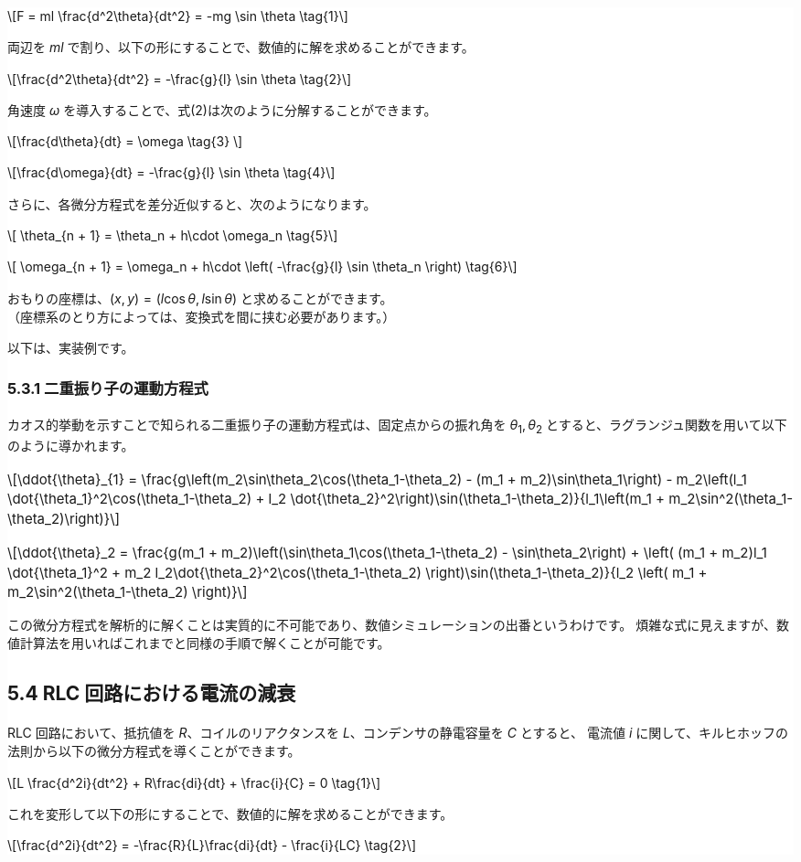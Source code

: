 <p class="equation">\[F = ml \frac{d^2\theta}{dt^2} = -mg \sin \theta \tag{1}\]</p>

両辺を $ml$ で割り、以下の形にすることで、数値的に解を求めることができます。

<p class="equation">\[\frac{d^2\theta}{dt^2} = -\frac{g}{l} \sin \theta \tag{2}\]</p>

角速度 $\omega$ を導入することで、式$(2)$は次のように分解することができます。

<p class="equation">\[\frac{d\theta}{dt} = \omega \tag{3} \]</p>
<p class="equation">\[\frac{d\omega}{dt} = -\frac{g}{l} \sin \theta \tag{4}\]</p>

さらに、各微分方程式を差分近似すると、次のようになります。

<p class="equation">\[ \theta_{n + 1} = \theta_n + h\cdot \omega_n \tag{5}\]</p>
<p class="equation">\[ \omega_{n + 1} = \omega_n + h\cdot \left( -\frac{g}{l} \sin \theta_n \right) \tag{6}\]</p>

おもりの座標は、$(x, y) = (l\cos\theta, l\sin\theta)$ と求めることができます。<br>
（座標系のとり方によっては、変換式を間に挟む必要があります。）

以下は、実装例です。

<iframe height="590" style="width: 100%;" scrolling="no" title="5-3-1" src="https://codepen.io/torukano/embed/vYmBNQz?defaultTab=js%2Cresult&editable=true&theme-id=39175" frameborder="no" loading="lazy" allowtransparency="true" allowfullscreen="true">
	See the Pen <a href="https://codepen.io/torukano/pen/vYmBNQz">
	5-3-1</a> by Toru Kano (<a href="https://codepen.io/torukano">@torukano</a>)
	on <a href="https://codepen.io">CodePen</a>.
</iframe>

### 5.3.1 二重振り子の運動方程式

カオス的挙動を示すことで知られる二重振り子の運動方程式は、固定点からの振れ角を $\theta_1, \theta_2$ とすると、ラグランジュ関数を用いて以下のように導かれます。

<p class="equation" style="font-size: 15px;">\[\ddot{\theta}_{1} = \frac{g\left(m_2\sin\theta_2\cos(\theta_1-\theta_2) - (m_1 + m_2)\sin\theta_1\right) - m_2\left(l_1 \dot{\theta_1}^2\cos(\theta_1-\theta_2) + l_2 \dot{\theta_2}^2\right)\sin(\theta_1-\theta_2)}{l_1\left(m_1 + m_2\sin^2(\theta_1-\theta_2)\right)}\]</p>
<p class="equation" style="font-size: 15px;">\[\ddot{\theta}_2 = \frac{g(m_1 + m_2)\left(\sin\theta_1\cos(\theta_1-\theta_2) - \sin\theta_2\right) + \left( (m_1 + m_2)l_1 \dot{\theta_1}^2 + m_2 l_2\dot{\theta_2}^2\cos(\theta_1-\theta_2) \right)\sin(\theta_1-\theta_2)}{l_2 \left( m_1 + m_2\sin^2(\theta_1-\theta_2) \right)}\]</p>

この微分方程式を解析的に解くことは実質的に不可能であり、数値シミュレーションの出番というわけです。
煩雑な式に見えますが、数値計算法を用いればこれまでと同様の手順で解くことが可能です。

<video src="https://t.kano.ac/data/repo3.mp4" preload="auto" controls></video>

## 5.4 RLC 回路における電流の減衰

RLC 回路において、抵抗値を $R$、コイルのリアクタンスを $L$、コンデンサの静電容量を $C$ とすると、
電流値 $i$ に関して、キルヒホッフの法則から以下の微分方程式を導くことができます。

<p class="equation">\[L \frac{d^2i}{dt^2} + R\frac{di}{dt} + \frac{i}{C} = 0 \tag{1}\]</p>

これを変形して以下の形にすることで、数値的に解を求めることができます。

<p class="equation">\[\frac{d^2i}{dt^2} = -\frac{R}{L}\frac{di}{dt} - \frac{i}{LC} \tag{2}\]</p>
